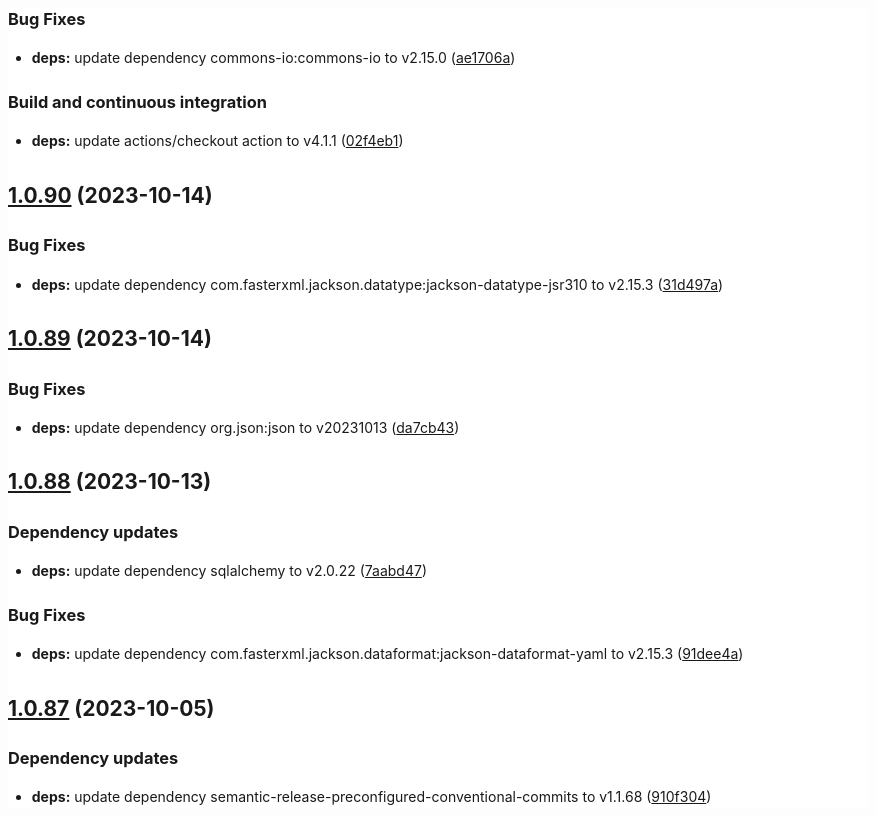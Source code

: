 
### Bug Fixes

* **deps:** update dependency commons-io:commons-io to v2.15.0 ([ae1706a](https://github.com/big-unibo/assess/commit/ae1706a165b0f270105e439b82f0c25ef2d59e0a))


### Build and continuous integration

* **deps:** update actions/checkout action to v4.1.1 ([02f4eb1](https://github.com/big-unibo/assess/commit/02f4eb16e1fd3c24f88ac2159423d7b71555fcc5))

## [1.0.90](https://github.com/big-unibo/assess/compare/1.0.89...1.0.90) (2023-10-14)


### Bug Fixes

* **deps:** update dependency com.fasterxml.jackson.datatype:jackson-datatype-jsr310 to v2.15.3 ([31d497a](https://github.com/big-unibo/assess/commit/31d497a4fafb5837a5182e3bb791d1c04a2dfe4a))

## [1.0.89](https://github.com/big-unibo/assess/compare/1.0.88...1.0.89) (2023-10-14)


### Bug Fixes

* **deps:** update dependency org.json:json to v20231013 ([da7cb43](https://github.com/big-unibo/assess/commit/da7cb43dbaa40526464ea28f57a029e73d4524c0))

## [1.0.88](https://github.com/big-unibo/assess/compare/1.0.87...1.0.88) (2023-10-13)


### Dependency updates

* **deps:** update dependency sqlalchemy to v2.0.22 ([7aabd47](https://github.com/big-unibo/assess/commit/7aabd4732fa621e01ffd3bfbbad2be5b52acd811))


### Bug Fixes

* **deps:** update dependency com.fasterxml.jackson.dataformat:jackson-dataformat-yaml to v2.15.3 ([91dee4a](https://github.com/big-unibo/assess/commit/91dee4ac2892b20f6f05970130a3d9c14b97e071))

## [1.0.87](https://github.com/big-unibo/assess/compare/1.0.86...1.0.87) (2023-10-05)


### Dependency updates

* **deps:** update dependency semantic-release-preconfigured-conventional-commits to v1.1.68 ([910f304](https://github.com/big-unibo/assess/commit/910f30403684c8477f8a068963b1e92db533498a))
